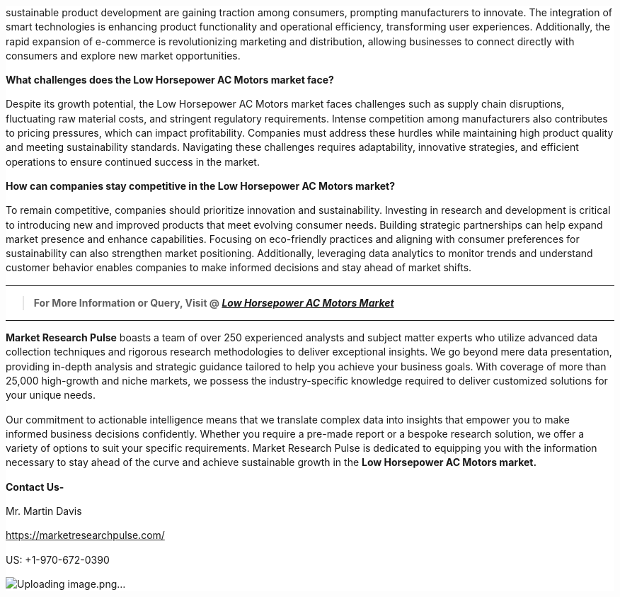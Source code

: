 sustainable product development are gaining traction among consumers, prompting manufacturers to innovate. The integration of smart technologies is enhancing product functionality and operational efficiency, transforming user experiences. Additionally, the rapid expansion of e-commerce is revolutionizing marketing and distribution, allowing businesses to connect directly with consumers and explore new market opportunities.</p><p><strong>What challenges does the Low Horsepower AC Motors market face?</strong></p><p>Despite its growth potential, the Low Horsepower AC Motors market faces challenges such as supply chain disruptions, fluctuating raw material costs, and stringent regulatory requirements. Intense competition among manufacturers also contributes to pricing pressures, which can impact profitability. Companies must address these hurdles while maintaining high product quality and meeting sustainability standards. Navigating these challenges requires adaptability, innovative strategies, and efficient operations to ensure continued success in the market.</p><p><strong>How can companies stay competitive in the Low Horsepower AC Motors market?</strong></p><p>To remain competitive, companies should prioritize innovation and sustainability. Investing in research and development is critical to introducing new and improved products that meet evolving consumer needs. Building strategic partnerships can help expand market presence and enhance capabilities. Focusing on eco-friendly practices and aligning with consumer preferences for sustainability can also strengthen market positioning. Additionally, leveraging data analytics to monitor trends and understand customer behavior enables companies to make informed decisions and stay ahead of market shifts.</p><hr /><blockquote><p><strong>For More Information or Query, Visit @&nbsp;<em><a href="https://marketresearchpulse.com/report/149612/low-horsepower-ac-motors-market?utm_source=Linkedin&utm_medium=027">Low Horsepower AC Motors Market</a></em></strong></p></blockquote><hr /><p><strong>Market Research Pulse</strong> boasts a team of over 250 experienced analysts and subject matter experts who utilize advanced data collection techniques and rigorous research methodologies to deliver exceptional insights. We go beyond mere data presentation, providing in-depth analysis and strategic guidance tailored to help you achieve your business goals. With coverage of more than 25,000 high-growth and niche markets, we possess the industry-specific knowledge required to deliver customized solutions for your unique needs.</p><p>Our commitment to actionable intelligence means that we translate complex data into insights that empower you to make informed business decisions confidently. Whether you require a pre-made report or a bespoke research solution, we offer a variety of options to suit your specific requirements. Market Research Pulse is dedicated to equipping you with the information necessary to stay ahead of the curve and achieve sustainable growth in the <strong>Low Horsepower AC Motors market.</strong></p><p><strong>Contact Us-</strong></p><p>Mr. Martin Davis</p><p>https://marketresearchpulse.com/</p><p>US: +1-970-672-0390</p>
![Uploading image.png…]()
